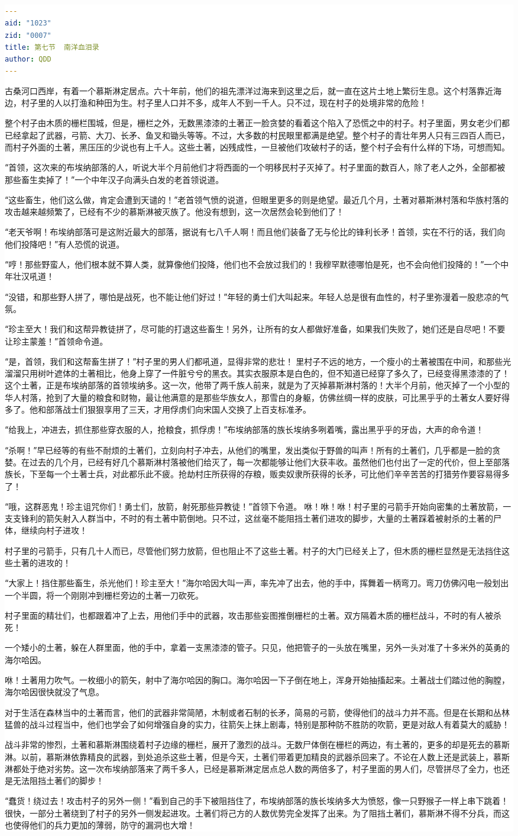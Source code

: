 ```yaml
---
aid: "1023"
zid: "0007"
title: 第七节  南洋血泪录
author: QDD
---
```


古桑河口西岸，有着一个慕斯淋定居点。六十年前，他们的祖先漂洋过海来到这里之后，就一直在这片土地上繁衍生息。这个村落靠近海边，村子里的人以打渔和种田为生。村子里人口并不多，成年人不到一千人。只不过，现在村子的处境非常的危险！

整个村子由木质的栅栏围城，但是，栅栏之外，无数黑漆漆的土著正一脸贪婪的看着这个陷入了恐慌之中的村子。村子里面，男女老少们都已经拿起了武器，弓箭、大刀、长矛、鱼叉和锄头等等。不过，大多数的村民眼里都满是绝望。整个村子的青壮年男人只有三四百人而已，而村子外面的土著，黑压压的少说也有上千人。这些土著，凶残成性，一旦被他们攻破村子的话，整个村子会有什么样的下场，可想而知。

“首领，这次来的布埃纳部落的人，听说大半个月前他们才将西面的一个明移民村子灭掉了。村子里面的数百人，除了老人之外，全部都被那些畜生卖掉了！”一个中年汉子向满头白发的老首领说道。

“这些畜生，他们这么做，肯定会遭到天谴的！”老首领气愤的说道，但眼里更多的则是绝望。最近几个月，土著对慕斯淋村落和华族村落的攻击越来越频繁了，已经有不少的慕斯淋被灭族了。他没有想到，这一次居然会轮到他们了！

“老天爷啊！布埃纳部落可是这附近最大的部落，据说有七八千人啊！而且他们装备了无与伦比的锋利长矛！首领，实在不行的话，我们向他们投降吧！”有人恐慌的说道。

“哼！那些野蛮人，他们根本就不算人类，就算像他们投降，他们也不会放过我们的！我穆罕默德哪怕是死，也不会向他们投降的！”一个中年壮汉吼道！

“没错，和那些野人拼了，哪怕是战死，也不能让他们好过！”年轻的勇士们大叫起来。年轻人总是很有血性的，村子里弥漫着一股悲凉的气氛。

“珍主至大！我们和这帮异教徒拼了，尽可能的打退这些畜生！另外，让所有的女人都做好准备，如果我们失败了，她们还是自尽吧！不要让珍主蒙羞！”首领命令道。

“是，首领，我们和这帮畜生拼了！”村子里的男人们都吼道，显得非常的悲壮！
里村子不远的地方，一个瘦小的土著被围在中间，和那些光溜溜只用树叶遮体的土著相比，他身上穿了一件脏兮兮的黑衣。其实衣服原本是白色的，但不知道已经穿了多久了，已经变得黑漆漆的了！这个土著，正是布埃纳部落的首领埃纳多。这一次，他带了两千族人前来，就是为了灭掉慕斯淋村落的！大半个月前，他灭掉了一个小型的华人村落，抢到了大量的粮食和财物，最让他满意的是那些华族女人，那雪白的身躯，仿佛丝绸一样的皮肤，可比黑乎乎的土著女人要好得多了。他和部落战士们狠狠享用了三天，才用俘虏们向宋国人交换了上百支标准矛。

“给我上，冲进去，抓住那些穿衣服的人，抢粮食，抓俘虏！”布埃纳部落的族长埃纳多咧着嘴，露出黑乎乎的牙齿，大声的命令道！

“杀啊！”早已经等的有些不耐烦的土著们，立刻向村子冲去，从他们的嘴里，发出类似于野兽的叫声！所有的土著们，几乎都是一脸的贪婪。在过去的几个月，已经有好几个慕斯淋村落被他们给灭了，每一次都能够让他们大获丰收。虽然他们也付出了一定的代价，但上至部落族长，下至每一个土著士兵，对此都乐此不疲。抢劫村庄所获得的存粮，贩卖奴隶所获得的长矛，可比他们辛辛苦苦的打猎劳作要容易得多了！

“哦，这群恶鬼！珍主诅咒你们！勇士们，放箭，射死那些异教徒！”首领下令道。
咻！咻！咻！村子里的弓箭手开始向密集的土著放箭，一支支锋利的箭矢射入人群当中，不时的有土著中箭倒地。只不过，这丝毫不能阻挡土著们进攻的脚步，大量的土著踩着被射杀的土著的尸体，继续向村子进攻！

村子里的弓箭手，只有几十人而已，尽管他们努力放箭，但也阻止不了这些土著。村子的大门已经关上了，但木质的栅栏显然是无法挡住这些土著的进攻的！

“大家上！挡住那些畜生，杀光他们！珍主至大！”海尔哈因大叫一声，率先冲了出去，他的手中，挥舞着一柄弯刀。弯刀仿佛闪电一般划出一个半圆，将一个刚刚冲到栅栏旁边的土著一刀砍死。

村子里面的精壮们，也都跟着冲了上去，用他们手中的武器，攻击那些妄图推倒栅栏的土著。双方隔着木质的栅栏战斗，不时的有人被杀死！

一个矮小的土著，躲在人群里面，他的手中，拿着一支黑漆漆的管子。只见，他把管子的一头放在嘴里，另外一头对准了十多米外的英勇的海尔哈因。

咻！土著用力吹气。一枚细小的箭矢，射中了海尔哈因的胸口。海尔哈因一下子倒在地上，浑身开始抽搐起来。土著战士们踏过他的胸膛，海尔哈因很快就没了气息。

对于生活在森林当中的土著而言，他们的武器非常简陋，木制或者石制的长矛，简易的弓箭，使得他们的战斗力并不高。但是在长期和丛林猛兽的战斗过程当中，他们也学会了如何增强自身的实力，往箭矢上抹上剧毒，特别是那种防不胜防的吹箭，更是对敌人有着莫大的威胁！

战斗非常的惨烈，土著和慕斯淋围绕着村子边缘的栅栏，展开了激烈的战斗。无数尸体倒在栅栏的两边，有土著的，更多的却是死去的慕斯淋。以前，慕斯淋依靠精良的武器，到处追杀这些土著，但是今天，土著们带着更加精良的武器杀回来了。不论在人数上还是武装上，慕斯淋都处于绝对劣势。这一次布埃纳部落来了两千多人，已经是慕斯淋定居点总人数的两倍多了，村子里面的男人们，尽管拼尽了全力，也还是无法阻挡土著们的脚步！

“蠢货！绕过去！攻击村子的另外一侧！”看到自己的手下被阻挡住了，布埃纳部落的族长埃纳多大为愤怒，像一只野猴子一样上串下跳着！
很快，一部分土著绕到了村子的另外一侧发起进攻。土著们将己方的人数优势完全发挥了出来。为了阻挡土著们，慕斯淋不得不分兵，而这也使得他们的兵力更加的薄弱，防守的漏洞也大增！
